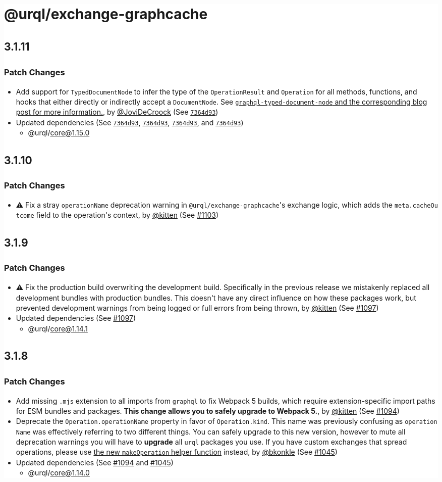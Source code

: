 # @urql/exchange-graphcache

## 3.1.11

### Patch Changes

- Add support for `TypedDocumentNode` to infer the type of the `OperationResult` and `Operation` for all methods, functions, and hooks that either directly or indirectly accept a `DocumentNode`. See [`graphql-typed-document-node` and the corresponding blog post for more information.](https://github.com/dotansimha/graphql-typed-document-node), by [@JoviDeCroock](https://github.com/JoviDeCroock) (See [`7364d93`](https://github.com/FormidableLabs/urql/commit/7364d93a59186d710f0c954e1874fec96892e1c6))
- Updated dependencies (See [`7364d93`](https://github.com/FormidableLabs/urql/commit/7364d93a59186d710f0c954e1874fec96892e1c6), [`7364d93`](https://github.com/FormidableLabs/urql/commit/7364d93a59186d710f0c954e1874fec96892e1c6), [`7364d93`](https://github.com/FormidableLabs/urql/commit/7364d93a59186d710f0c954e1874fec96892e1c6), and [`7364d93`](https://github.com/FormidableLabs/urql/commit/7364d93a59186d710f0c954e1874fec96892e1c6))
  - @urql/core@1.15.0

## 3.1.10

### Patch Changes

- ⚠️ Fix a stray `operationName` deprecation warning in `@urql/exchange-graphcache`'s exchange logic, which adds the `meta.cacheOutcome` field to the operation's context, by [@kitten](https://github.com/kitten) (See [#1103](https://github.com/FormidableLabs/urql/pull/1103))

## 3.1.9

### Patch Changes

- ⚠️ Fix the production build overwriting the development build. Specifically in the previous release we mistakenly replaced all development bundles with production bundles. This doesn't have any direct influence on how these packages work, but prevented development warnings from being logged or full errors from being thrown, by [@kitten](https://github.com/kitten) (See [#1097](https://github.com/FormidableLabs/urql/pull/1097))
- Updated dependencies (See [#1097](https://github.com/FormidableLabs/urql/pull/1097))
  - @urql/core@1.14.1

## 3.1.8

### Patch Changes

- Add missing `.mjs` extension to all imports from `graphql` to fix Webpack 5 builds, which require extension-specific import paths for ESM bundles and packages. **This change allows you to safely upgrade to Webpack 5.**, by [@kitten](https://github.com/kitten) (See [#1094](https://github.com/FormidableLabs/urql/pull/1094))
- Deprecate the `Operation.operationName` property in favor of `Operation.kind`. This name was
  previously confusing as `operationName` was effectively referring to two different things. You can
  safely upgrade to this new version, however to mute all deprecation warnings you will have to
  **upgrade** all `urql` packages you use. If you have custom exchanges that spread operations, please
  use [the new `makeOperation` helper
  function](https://formidable.com/open-source/urql/docs/api/core/#makeoperation) instead, by [@bkonkle](https://github.com/bkonkle) (See [#1045](https://github.com/FormidableLabs/urql/pull/1045))
- Updated dependencies (See [#1094](https://github.com/FormidableLabs/urql/pull/1094) and [#1045](https://github.com/FormidableLabs/urql/pull/1045))
  - @urql/core@1.14.0
